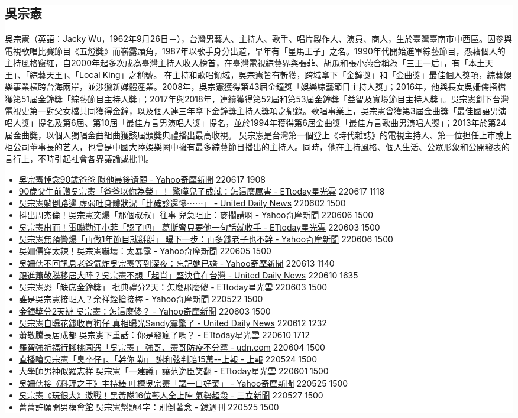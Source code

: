 ## 吳宗憲

吳宗憲（英語：Jacky Wu，1962年9月26日－），台灣男藝人、主持人、歌手、唱片製作人、演員、商人，生於臺灣臺南市中西區。因參與電視歌唱比賽節目《五燈獎》而嶄露頭角，1987年以歌手身分出道，早年有「星馬王子」之名。1990年代開始進軍綜藝節目，憑藉個人的主持風格竄紅，自2000年起多次成為臺灣主持人收入榜首，在臺灣電視綜藝界與張菲、胡瓜和張小燕合稱為「三王一后」，有「本土天王」、「綜藝天王」、「Local King」之稱號。
在主持和歌唱領域，吳宗憲皆有斬獲，跨域拿下「金鐘獎」和「金曲獎」最佳個人獎項，綜藝娛樂事業橫跨台海兩岸，並涉獵新媒體產業。2008年，吳宗憲獲得第43屆金鐘獎「娛樂綜藝節目主持人獎」；2016年，他與長女吳姍儒搭檔獲第51屆金鐘獎「綜藝節目主持人獎」；2017年與2018年，連續獲得第52屆和第53屆金鐘獎「益智及實境節目主持人獎」。吳宗憲創下台灣電視史第一對父女檔共同獲得金鐘，以及個人連三年拿下金鐘獎主持人獎項之紀錄。歌唱事業上，吳宗憲曾獲第3屆金曲獎「最佳國語男演唱人獎」提名及第6屆、第10屆「最佳方言男演唱人獎」提名，並於1994年獲得第6屆金曲獎「最佳方言歌曲男演唱人獎」；2013年於第24屆金曲獎，以個人獨唱金曲組曲獲該屆頒獎典禮播出最高收視。
吳宗憲是台灣第一個登上《時代雜誌》的電視主持人、第一位担任上市或上柜公司董事長的艺人，也曾是中國大陸娛樂圈中擁有最多綜藝節目播出的主持人。同時，他在主持風格、個人生活、公眾形象和公開發表的言行上，不時引起社會各界議論或批判。
- [吳宗憲悼念90歲爸爸 曝他最後遺願 - Yahoo奇摩新聞](https://tw.news.yahoo.com/%E5%90%B3%E5%AE%97%E6%86%B2%E6%82%BC%E5%BF%B590%E6%AD%B2%E7%88%B8%E7%88%B8-%E6%9B%9D%E4%BB%96%E6%9C%80%E5%BE%8C%E9%81%BA%E9%A1%98-110825929.html "吳宗憲悼念90歲爸爸 曝他最後遺願 - Yahoo奇摩新聞") 220617 1908
- [90歲父生前讚吳宗憲「爸爸以你為榮」！ 驚嘆兒子成就：怎這麼厲害 - ETtoday星光雲](https://star.ettoday.net/news/2274811?redirect=1 "90歲父生前讚吳宗憲「爸爸以你為榮」！ 驚嘆兒子成就：怎這麼厲害 - ETtoday星光雲") 220617 1118
- [吳宗憲躺倒路邊 虛弱吐身體狀況「比確診還慘⋯⋯」 - United Daily News](https://stars.udn.com/star/story/10089/6358883 "吳宗憲躺倒路邊 虛弱吐身體狀況「比確診還慘⋯⋯」 - United Daily News") 220602 1500
- [抖出周杰倫！吳宗憲突爆「那個叔叔」往事 兒急阻止：麥擱講啊 - Yahoo奇摩新聞](https://tw.news.yahoo.com/%E6%8A%96%E5%87%BA%E5%91%A8%E6%9D%B0%E5%80%AB-%E5%90%B3%E5%AE%97%E6%86%B2%E7%AA%81%E7%88%86-%E9%82%A3%E5%80%8B%E5%8F%94%E5%8F%94-%E5%BE%80%E4%BA%8B-%E5%85%92%E6%80%A5%E9%98%BB%E6%AD%A2-031609148.html "抖出周杰倫！吳宗憲突爆「那個叔叔」往事 兒急阻止：麥擱講啊 - Yahoo奇摩新聞") 220606 1500
- [吳宗憲出面！電聯勸汪小菲「認了吧」 葛斯齊只要他一句話就收手 - ETtoday星光雲](https://star.ettoday.net/news/2265425 "吳宗憲出面！電聯勸汪小菲「認了吧」 葛斯齊只要他一句話就收手 - ETtoday星光雲") 220603 1500
- [吳宗憲無預警爆「再做1年節目就掰掰」 曝下一步：再多錢老子也不幹 - Yahoo奇摩新聞](https://tw.news.yahoo.com/%E5%90%B3%E5%AE%97%E6%86%B2%E7%84%A1%E9%A0%90%E8%AD%A6%E7%88%86-%E5%86%8D%E5%81%9A1%E5%B9%B4%E7%AF%80%E7%9B%AE%E5%B0%B1%E6%8E%B0%E6%8E%B0-%E6%9B%9D%E4%B8%8B-%E6%AD%A5-%E5%86%8D%E5%A4%9A%E9%8C%A2%E8%80%81%E5%AD%90%E4%B9%9F%E4%B8%8D%E5%B9%B9-084727084.html "吳宗憲無預警爆「再做1年節目就掰掰」 曝下一步：再多錢老子也不幹 - Yahoo奇摩新聞") 220606 1500
- [吳姍儒穿太辣！吳宗憲嚇壞：太暴露 - Yahoo奇摩新聞](https://tw.news.yahoo.com/%E5%90%B3%E5%A7%8D%E5%84%92%E7%A9%BF%E5%A4%AA%E8%BE%A3-%E5%90%B3%E5%AE%97%E6%86%B2%E5%9A%87%E5%A3%9E-%E5%A4%AA%E6%9A%B4%E9%9C%B2-001100365.html "吳姍儒穿太辣！吳宗憲嚇壞：太暴露 - Yahoo奇摩新聞") 220605 1500
- [吳姍儒不回訊息老爸氣炸吳宗憲等到深夜：忘記她已婚 - Yahoo奇摩新聞](https://tw.news.yahoo.com/%E5%90%B3%E5%A7%8D%E5%84%92%E4%B8%8D%E5%9B%9E%E8%A8%8A%E6%81%AF%E8%80%81%E7%88%B8%E6%B0%A3%E7%82%B8-%E5%90%B3%E5%AE%97%E6%86%B2%E7%AD%89%E5%88%B0%E6%B7%B1%E5%A4%9C-%E5%BF%98%E8%A8%98%E5%A5%B9%E5%B7%B2%E5%A9%9A-032035782.html "吳姍儒不回訊息老爸氣炸吳宗憲等到深夜：忘記她已婚 - Yahoo奇摩新聞") 220613 1140
- [跟進蕭敬騰移居大陸？吳宗憲不想「起肖」堅決住在台灣 - United Daily News](https://stars.udn.com/star/story/10091/6378961 "跟進蕭敬騰移居大陸？吳宗憲不想「起肖」堅決住在台灣 - United Daily News") 220610 1635
- [吳宗憲恐「缺席金鐘獎」 批典禮分2天：怎麼那麼傻 - ETtoday星光雲](https://star.ettoday.net/news/2265409 "吳宗憲恐「缺席金鐘獎」 批典禮分2天：怎麼那麼傻 - ETtoday星光雲") 220603 1500
- [誰是吳宗憲接班人？余祥銓搶接棒 - Yahoo奇摩新聞](https://tw.news.yahoo.com/%E8%AA%B0%E6%98%AF%E5%90%B3%E5%AE%97%E6%86%B2%E6%8E%A5%E7%8F%AD%E4%BA%BA-%E4%BD%99%E7%A5%A5%E9%8A%93%E6%90%B6%E6%8E%A5%E6%A3%92-160500082.html "誰是吳宗憲接班人？余祥銓搶接棒 - Yahoo奇摩新聞") 220522 1500
- [金鐘獎分2天辦 吳宗憲：怎這麼傻？ - Yahoo奇摩新聞](https://tw.news.yahoo.com/%E9%87%91%E9%90%98%E7%8D%8E%E5%88%862%E5%A4%A9%E8%BE%A6-%E5%90%B3%E5%AE%97%E6%86%B2-%E6%80%8E%E9%80%99%E9%BA%BC%E5%82%BB-084502921.html "金鐘獎分2天辦 吳宗憲：怎這麼傻？ - Yahoo奇摩新聞") 220603 1500
- [吳宗憲自曝花錢收買狗仔 真相曝光Sandy震驚了 - United Daily News](https://stars.udn.com/star/story/10091/6382241 "吳宗憲自曝花錢收買狗仔 真相曝光Sandy震驚了 - United Daily News") 220612 1232
- [蕭敬騰長居成都 吳宗憲下重話：你是發瘋了嗎？ - ETtoday星光雲](https://star.ettoday.net/news/2270294 "蕭敬騰長居成都 吳宗憲下重話：你是發瘋了嗎？ - ETtoday星光雲") 220610 1712
- [羅智強祈福行腳桃園遇「吳宗憲」 強哥、憲哥防疫不分黨 - udn.com](https://udn.com/news/story/7324/6363873 "羅智強祈福行腳桃園遇「吳宗憲」 強哥、憲哥防疫不分黨 - udn.com") 220604 1500
- [直播嗆吳宗憲「臭卒仔」、「幹你 勒」 謝和弦判賠15萬--上報 - 上報](https://www.upmedia.mg/news_info.php?Type=24&SerialNo=145406 "直播嗆吳宗憲「臭卒仔」、「幹你 勒」 謝和弦判賠15萬--上報 - 上報") 220524 1500
- [大學帥男神似羅志祥 吳宗憲「一建議」讓范逸臣笑翻 - ETtoday星光雲](https://star.ettoday.net/news/2262763 "大學帥男神似羅志祥 吳宗憲「一建議」讓范逸臣笑翻 - ETtoday星光雲") 220601 1500
- [吳姍儒接《料理之王》主持棒 吐槽吳宗憲「講一口好菜」 - Yahoo奇摩新聞](https://tw.news.yahoo.com/%E5%90%B3%E5%A7%8D%E5%84%92%E6%8E%A5-%E6%96%99%E7%90%86%E4%B9%8B%E7%8E%8B-%E4%B8%BB%E6%8C%81%E6%A3%92-%E5%90%90%E6%A7%BD%E5%90%B3%E5%AE%97%E6%86%B2-%E8%AC%9B-111917245.html "吳姍儒接《料理之王》主持棒 吐槽吳宗憲「講一口好菜」 - Yahoo奇摩新聞") 220525 1500
- [吳宗憲《玩很大》激戰！黑黃隊16位藝人全上陣 氣勢超殺 - 三立新聞](https://star.setn.com/news/1122532 "吳宗憲《玩很大》激戰！黑黃隊16位藝人全上陣 氣勢超殺 - 三立新聞") 220527 1500
- [薔薔許願開男模會館 吳宗憲幫題4字：別倒著念 - 鏡週刊](https://www.mirrormedia.mg/story/20220525ent033/ "薔薔許願開男模會館 吳宗憲幫題4字：別倒著念 - 鏡週刊") 220525 1500
